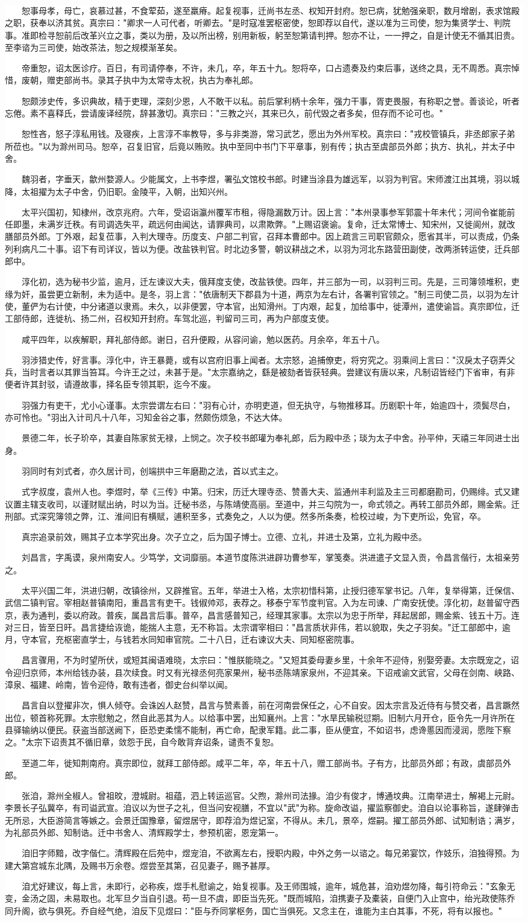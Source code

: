 　　恕事母孝，母亡，哀慕过甚，不食荤茹，遂至羸瘠。起复视事，迁尚书左丞、权知开封府。恕已病，犹勉强亲职，数月增剧，表求馆殿之职，获奉以济其贫。真宗曰："卿求一人可代者，听卿去。"是时寇准罢枢密使，恕即荐以自代，遂以准为三司使，恕为集贤学士、判院事。准即检寻恕前后改革兴立之事，类以为册，及以所出榜，别用新板，躬至恕第请判押。恕亦不让，一一押之，自是计使无不循其旧贵。至李谘为三司使，始改茶法，恕之规模渐革矣。

　　帝重恕，诏太医诊疗。百日，有司请停奉，不许，未几，卒，年五十九。恕将卒，口占遗奏及约束后事，送终之具，无不周悉。真宗悼惜，废朝，赠吏部尚书。录其子执中为太常寺太祝，执古为奉礼郎。

　　恕颇涉史传，多识典故，精于吏理，深刻少恩，人不敢干以私。前后掌利柄十余年，强力干事，胥吏畏服，有称职之誉。善谈论，听者忘倦。素不喜释氏，尝请废译经院，辞甚激切。真宗曰："三教之兴，其来已久，前代毁之者多矣，但存而不论可也。"

　　恕性吝，怒子淳私用钱。及寝疾，上言淳不率教导，多与非类游，常习武艺，愿出为外州军校。真宗曰："戎校管镇兵，非丞郎家子弟所莅也。"以为滁州司马。恕卒，召复旧官，后竟以贿败。执中至同中书门下平章事，别有传；执古至虞部员外郎；执方、执礼，并太子中舍。

　　魏羽者，字垂天，歙州婺源人。少能属文，上书李煜，署弘文馆校书郎。时建当涂县为雄远军，以羽为判官。宋师渡江出其境，羽以城降，太祖擢为太子中舍，仍旧职。金陵平，入朝，出知兴州。

　　太平兴国初，知棣州，改京兆府。六年，受诏诣瀛州覆军市租，得隐漏数万计。因上言："本州录事参军郭震十年未代；河间令崔能前任即墨，未满岁迁秩。有司调选失平，疏远何由闻达，请罪典司，以肃欺弊。"上赐诏褒谕。复命，迁太常博士、知宋州，又徙阆州，就改膳部员外郎。丁外艰，起复莅事，入判大理寺。历度支、户部二判官，召拜本曹郎中。因上疏言三司职官颇众，愿省其半，可以责成，仍条列利病凡二十事。诏下有司详议，皆以为便。改盐铁判官。时北边多警，朝议耕战之术，以羽为河北东路营田副使，改两浙转运使，迁兵部郎中。

　　淳化初，选为秘书少监，逾月，迁左谏议大夫，俄拜度支使，改盐铁使。四年，并三部为一司，以羽判三司。先是，三司簿领堆积，吏缘为奸，虽尝更立新制，未为适中。是冬，羽上言："依唐制天下郡县为十道，两京为左右计，各署判官领之。"制三司使二员，以羽为左计使，董俨为右计使，中分诸道以隶焉。未久，以非便罢，守本官，出知滑州。丁内艰，起复，加给事中，徙潭州，遣使谕旨。真宗即位，迁工部侍郎，连徙杭、扬二州，召权知开封府。车驾北巡，判留司三司，再为户部度支使。

　　咸平四年，以疾解职，拜礼部侍郎。谢日，召升便殿，从容问谕，勉以医药。月余卒，年五十八。

　　羽涉猎史传，好言事。淳化中，许王暴薨，或有以宫府旧事上闻者。太宗怒，追捕僚吏，将穷究之。羽乘间上言曰："汉戾太子窃弄父兵，当时言者以其罪当笞耳。今许王之过，未甚于是。"太宗嘉纳之，繇是被劾者皆获轻典。尝建议有唐以来，凡制诏皆经门下省审，有非便者许其封驳，请遵故事，择名臣专领其职，迄今不废。

　　羽强力有吏干，尤小心谨事。太宗尝谓左右曰："羽有心计，亦明吏道，但无执守，与物推移耳。历剧职十年，始逾四十，须鬓尽白，亦可怜也。"羽出入计司凡十八年，习知金谷之事，然颇伤烦急，不达大体。

　　景德二年，长子玠卒，其妻自陈家贫无禄，上悯之。次子校书郎瓘为奉礼郎，后为殿中丞；琰为太子中舍。孙平仲，天禧三年同进士出身。

　　羽同时有刘式者，亦久居计司，创端拱中三年磨勘之法，首以式主之。

　　式字叔度，袁州人也。李煜时，举《三传》中第。归宋，历迁大理寺丞、赞善大夫、监通州丰利监及主三司都磨勘司，仍赐绯。式又建议置主辖支收司，以谨财赋出纳，时以为当。迁秘书丞，与陈靖使高丽。至道中，并三勾院为一，命式领之。再转工部员外郎，赐金紫。迁刑部。式深究簿领之弊，江、淮间旧有横赋，逋积至多，式奏免之，人以为便。然多所条奏，检校过峻，为下吏所讼，免官，卒。

　　真宗追录前效，赐其子立本学究出身。次子立之，后为国子博士。立德、立礼，并进士及第，立礼为殿中丞。

　　刘昌言，字禹谟，泉州南安人。少笃学，文词靡丽。本道节度陈洪进辟功曹参军，掌笺奏。洪进遣子文显入贡，令昌言偕行，太祖亲劳之。

　　太平兴国二年，洪进归朝，改镇徐州，又辟推官。五年，举进士入格，太宗初惜科第，止授归德军掌书记。八年，复举得第，迁保信、武信二镇判官。宰相赵普镇南阳，重昌言有吏干。钱俶帅邓，表荐之。移泰宁军节度判官。入为左司谏、广南安抚使。淳化初，赵普留守西京，表为通判，委以府政。普疾，属昌言后事。普卒，昌言感普知己，经理其家事。太宗以为忠于所举，拜起居郎，赐金紫、钱五十万。连对三日，皆至日旰。昌言捷给诙诡，能揣人主意，无不称旨。太宗谓宰相曰："昌言质状非伟，若以貌取，失之子羽矣。"迁工部郎中，逾月，守本官，充枢密直学士，与钱若水同知审官院。二十八日，迁右谏议大夫、同知枢密院事。

　　昌言骤用，不为时望所伏，或短其闽语难晓，太宗曰："惟朕能晓之。"又短其委母妻乡里，十余年不迎侍，别娶旁妻。太宗既宠之，诏令迎归京师，本州给钱办装，县次续食。时又有光禄丞何亮家果州，秘书丞陈靖家泉州，不迎其亲。下诏戒谕文武官，父母在剑南、峡路、漳泉、福建、岭南，皆令迎侍，敢有违者，御史台纠举以闻。

　　昌言自以登擢非次，惧人倾夺。会诛凶人赵赞，昌言与赞素善，前在河南尝保任之，心不自安。因太宗言及近侍有与赞交者，昌言蹶然出位，顿首称死罪。太宗慰勉之，然自此恶其为人。以给事中罢，出知襄州。上言："水旱民输税愆期。旧制六月开仓，臣令先一月许所在县驿输纳以便民。获盗当部送阙下，臣恐吏柔懦不能制，再亡命，配隶军籍。此二事，臣从便宜，不如诏书，虑谗慝因而浸润，愿陛下察之。"太宗下诏责其不循旧章，敛怨于民，自今敢背弃诏条，谴责不复恕。

　　至道二年，徙知荆南府。真宗即位，就拜工部侍郎。咸平二年，卒，年五十八，赠工部尚书。子有方，比部员外郎；有政，虞部员外郎。

　　张洎，滁州全椒人。曾祖旼，澄城尉。祖蕴，泗上转运巡官。父煦，滁州司法掾。洎少有俊才，博通坟典。江南举进士，解褐上元尉。李景长子弘冀卒，有司谥武宣。洎议以为世子之礼，但当问安视膳，不宜以"武"为称。旋命改谥，擢监察御史。洎自以论事称旨，遂肆弹击无所忌，大臣游简言等嫉之。会景迁国豫章，留煜居守，即荐洎为煜记室，不得从。未几，景卒，煜嗣。擢工部员外郎、试知制诰；满岁，为礼部员外郎、知制诰。迁中书舍人、清辉殿学士，参预机密，恩宠第一。

　　洎旧字师黯，改字偕仁。清辉殿在后苑中，煜宠洎，不欲离左右，授职内殿，中外之务一以谘之。每兄弟宴饮，作妓乐，洎独得预。为建大第宫城东北隅，及赐书万余卷。煜尝至其第，召见妻子，赐予甚厚。

　　洎尤好建议，每上言，未即行，必称疾，煜手札慰谕之，始复视事。及王师围城，逾年，城危甚，洎劝煜勿降，每引符命云："玄象无变，金汤之固，未易取也。北军旦夕当自引退。苟一旦不虞，即臣当先死。"既而城陷，洎携妻子及橐装，自便门入止宫中，绐光政使陈乔同升阁，欲与俱死。乔自经气绝，洎反下见煜曰："臣与乔同掌枢务，国亡当俱死。又念主在，谁能为主白其事，不死，将有以报也。"
